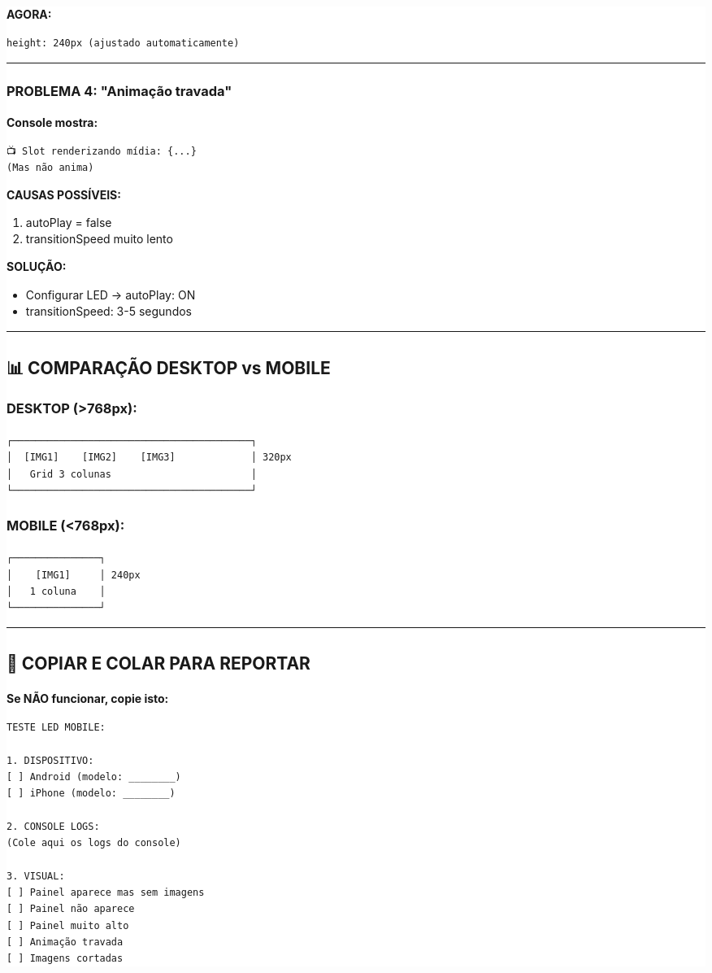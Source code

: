**AGORA:**
```
height: 240px (ajustado automaticamente)
```

---

### **PROBLEMA 4: "Animação travada"**

**Console mostra:**
```
📺 Slot renderizando mídia: {...}
(Mas não anima)
```

**CAUSAS POSSÍVEIS:**
1. autoPlay = false
2. transitionSpeed muito lento

**SOLUÇÃO:**
- Configurar LED → autoPlay: ON
- transitionSpeed: 3-5 segundos

---

## 📊 COMPARAÇÃO DESKTOP vs MOBILE

### **DESKTOP (>768px):**
```
┌─────────────────────────────────────────┐
│  [IMG1]    [IMG2]    [IMG3]             │ 320px
│   Grid 3 colunas                        │
└─────────────────────────────────────────┘
```

### **MOBILE (<768px):**
```
┌───────────────┐
│    [IMG1]     │ 240px
│   1 coluna    │
└───────────────┘
```

---

## 💬 COPIAR E COLAR PARA REPORTAR

**Se NÃO funcionar, copie isto:**

```
TESTE LED MOBILE:

1. DISPOSITIVO:
[ ] Android (modelo: ________)
[ ] iPhone (modelo: ________)

2. CONSOLE LOGS:
(Cole aqui os logs do console)

3. VISUAL:
[ ] Painel aparece mas sem imagens
[ ] Painel não aparece
[ ] Painel muito alto
[ ] Animação travada
[ ] Imagens cortadas

```